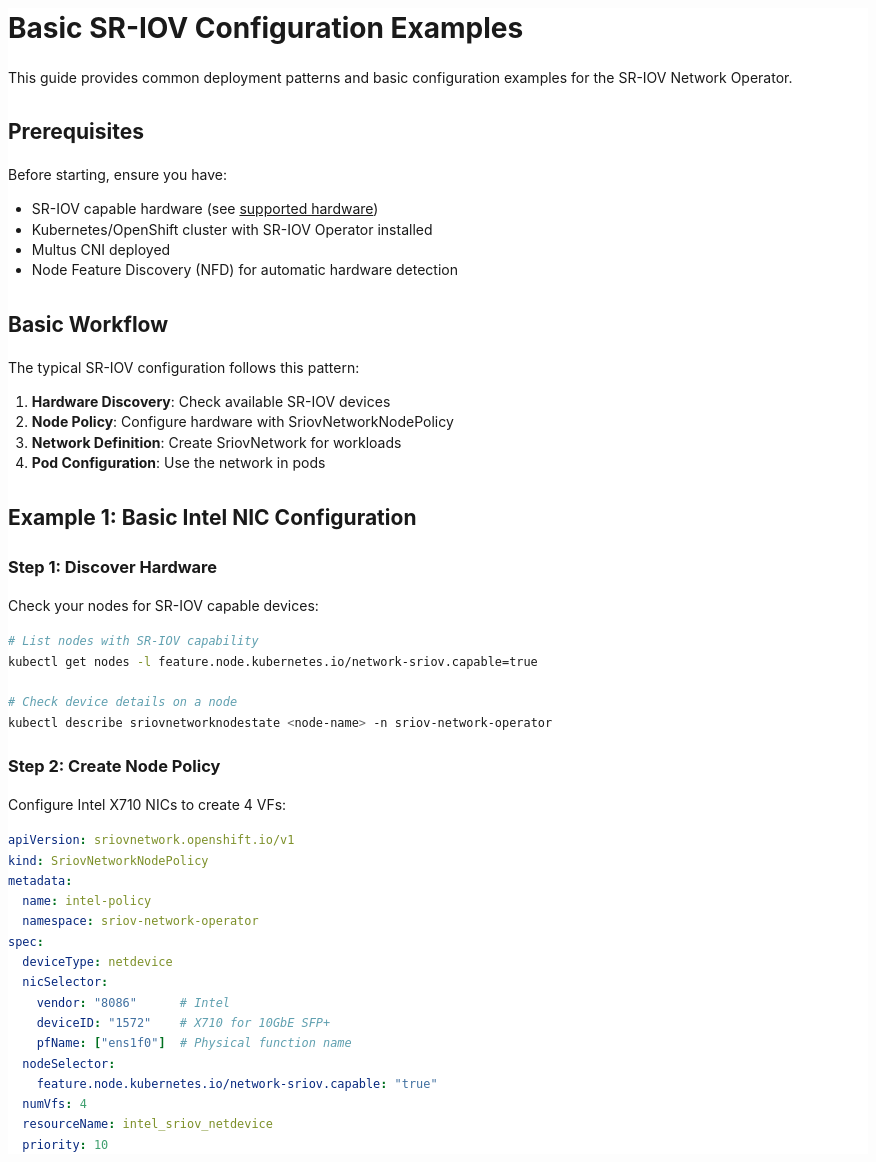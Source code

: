 # Basic SR-IOV Configuration Examples

This guide provides common deployment patterns and basic configuration examples for the SR-IOV Network Operator.

## Prerequisites

Before starting, ensure you have:

- SR-IOV capable hardware (see [supported hardware](supported-hardware.md))
- Kubernetes/OpenShift cluster with SR-IOV Operator installed
- Multus CNI deployed
- Node Feature Discovery (NFD) for automatic hardware detection

## Basic Workflow

The typical SR-IOV configuration follows this pattern:

1. **Hardware Discovery**: Check available SR-IOV devices
2. **Node Policy**: Configure hardware with SriovNetworkNodePolicy
3. **Network Definition**: Create SriovNetwork for workloads
4. **Pod Configuration**: Use the network in pods

## Example 1: Basic Intel NIC Configuration

### Step 1: Discover Hardware

Check your nodes for SR-IOV capable devices:

```bash
# List nodes with SR-IOV capability
kubectl get nodes -l feature.node.kubernetes.io/network-sriov.capable=true

# Check device details on a node
kubectl describe sriovnetworknodestate <node-name> -n sriov-network-operator
```

### Step 2: Create Node Policy

Configure Intel X710 NICs to create 4 VFs:

```yaml
apiVersion: sriovnetwork.openshift.io/v1
kind: SriovNetworkNodePolicy
metadata:
  name: intel-policy
  namespace: sriov-network-operator
spec:
  deviceType: netdevice
  nicSelector:
    vendor: "8086"      # Intel
    deviceID: "1572"    # X710 for 10GbE SFP+
    pfName: ["ens1f0"]  # Physical function name
  nodeSelector:
    feature.node.kubernetes.io/network-sriov.capable: "true"
  numVfs: 4
  resourceName: intel_sriov_netdevice
  priority: 10
```
